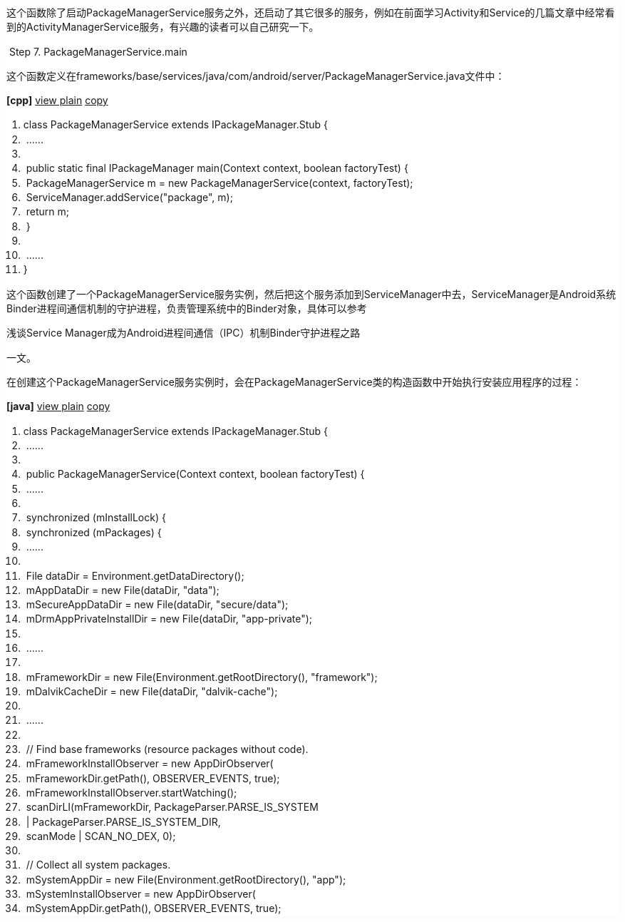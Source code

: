 ​        这个函数除了启动PackageManagerService服务之外，还启动了其它很多的服务，例如在前面学习Activity和Service的几篇文章中经常看到的ActivityManagerService服务，有兴趣的读者可以自己研究一下。

​        Step 7. PackageManagerService.main

​        这个函数定义在frameworks/base/services/java/com/android/server/PackageManagerService.java文件中：

**[cpp]** [view plain](http://blog.csdn.net/luoshengyang/article/details/6766010#) [copy](http://blog.csdn.net/luoshengyang/article/details/6766010#)

1. class PackageManagerService extends IPackageManager.Stub {  
2. ​    ......  
3.   
4. ​    public static final IPackageManager main(Context context, boolean factoryTest) {  
5. ​        PackageManagerService m = new PackageManagerService(context, factoryTest);  
6. ​        ServiceManager.addService("package", m);  
7. ​        return m;  
8. ​    }  
9.   
10. ​    ......  
11. }  

​        这个函数创建了一个PackageManagerService服务实例，然后把这个服务添加到ServiceManager中去，ServiceManager是Android系统Binder进程间通信机制的守护进程，负责管理系统中的Binder对象，具体可以参考

浅谈Service Manager成为Android进程间通信（IPC）机制Binder守护进程之路

一文。

​        在创建这个PackageManagerService服务实例时，会在PackageManagerService类的构造函数中开始执行安装应用程序的过程：

**[java]** [view plain](http://blog.csdn.net/luoshengyang/article/details/6766010#) [copy](http://blog.csdn.net/luoshengyang/article/details/6766010#)

1. class PackageManagerService extends IPackageManager.Stub {  
2. ​    ......  
3.   
4. ​    public PackageManagerService(Context context, boolean factoryTest) {  
5. ​        ......  
6.   
7. ​        synchronized (mInstallLock) {  
8. ​            synchronized (mPackages) {  
9. ​                ......  
10.   
11. ​                File dataDir = Environment.getDataDirectory();  
12. ​                mAppDataDir = new File(dataDir, "data");  
13. ​                mSecureAppDataDir = new File(dataDir, "secure/data");  
14. ​                mDrmAppPrivateInstallDir = new File(dataDir, "app-private");  
15.   
16. ​                ......  
17.   
18. ​                mFrameworkDir = new File(Environment.getRootDirectory(), "framework");  
19. ​                mDalvikCacheDir = new File(dataDir, "dalvik-cache");  
20.   
21. ​                ......  
22.   
23. ​                // Find base frameworks (resource packages without code).  
24. ​                mFrameworkInstallObserver = new AppDirObserver(  
25. ​                mFrameworkDir.getPath(), OBSERVER_EVENTS, true);  
26. ​                mFrameworkInstallObserver.startWatching();  
27. ​                scanDirLI(mFrameworkDir, PackageParser.PARSE_IS_SYSTEM  
28. ​                    | PackageParser.PARSE_IS_SYSTEM_DIR,  
29. ​                    scanMode | SCAN_NO_DEX, 0);  
30.   
31. ​                // Collect all system packages.  
32. ​                mSystemAppDir = new File(Environment.getRootDirectory(), "app");  
33. ​                mSystemInstallObserver = new AppDirObserver(  
34. ​                    mSystemAppDir.getPath(), OBSERVER_EVENTS, true);  